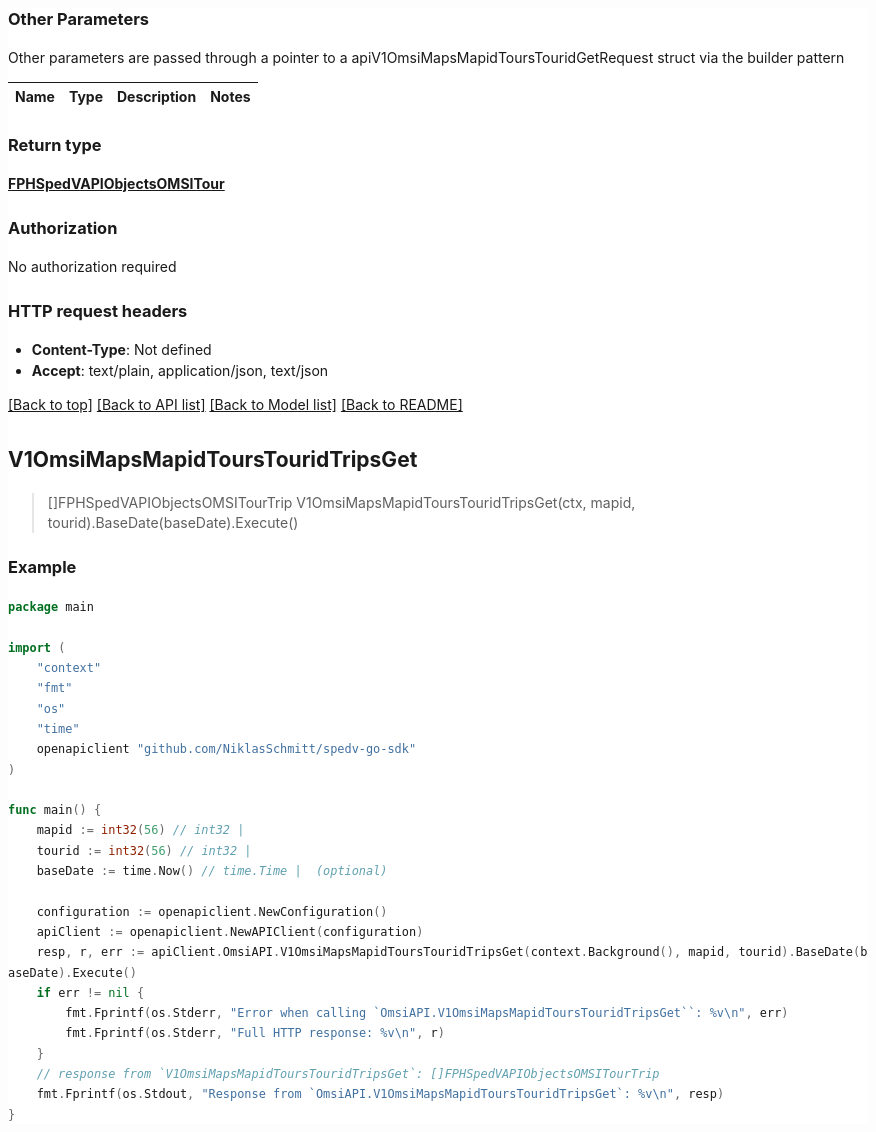 ### Other Parameters

Other parameters are passed through a pointer to a apiV1OmsiMapsMapidToursTouridGetRequest struct via the builder pattern


Name | Type | Description  | Notes
------------- | ------------- | ------------- | -------------



### Return type

[**FPHSpedVAPIObjectsOMSITour**](FPHSpedVAPIObjectsOMSITour.md)

### Authorization

No authorization required

### HTTP request headers

- **Content-Type**: Not defined
- **Accept**: text/plain, application/json, text/json

[[Back to top]](#) [[Back to API list]](../README.md#documentation-for-api-endpoints)
[[Back to Model list]](../README.md#documentation-for-models)
[[Back to README]](../README.md)


## V1OmsiMapsMapidToursTouridTripsGet

> []FPHSpedVAPIObjectsOMSITourTrip V1OmsiMapsMapidToursTouridTripsGet(ctx, mapid, tourid).BaseDate(baseDate).Execute()



### Example

```go
package main

import (
	"context"
	"fmt"
	"os"
    "time"
	openapiclient "github.com/NiklasSchmitt/spedv-go-sdk"
)

func main() {
	mapid := int32(56) // int32 | 
	tourid := int32(56) // int32 | 
	baseDate := time.Now() // time.Time |  (optional)

	configuration := openapiclient.NewConfiguration()
	apiClient := openapiclient.NewAPIClient(configuration)
	resp, r, err := apiClient.OmsiAPI.V1OmsiMapsMapidToursTouridTripsGet(context.Background(), mapid, tourid).BaseDate(baseDate).Execute()
	if err != nil {
		fmt.Fprintf(os.Stderr, "Error when calling `OmsiAPI.V1OmsiMapsMapidToursTouridTripsGet``: %v\n", err)
		fmt.Fprintf(os.Stderr, "Full HTTP response: %v\n", r)
	}
	// response from `V1OmsiMapsMapidToursTouridTripsGet`: []FPHSpedVAPIObjectsOMSITourTrip
	fmt.Fprintf(os.Stdout, "Response from `OmsiAPI.V1OmsiMapsMapidToursTouridTripsGet`: %v\n", resp)
}
```